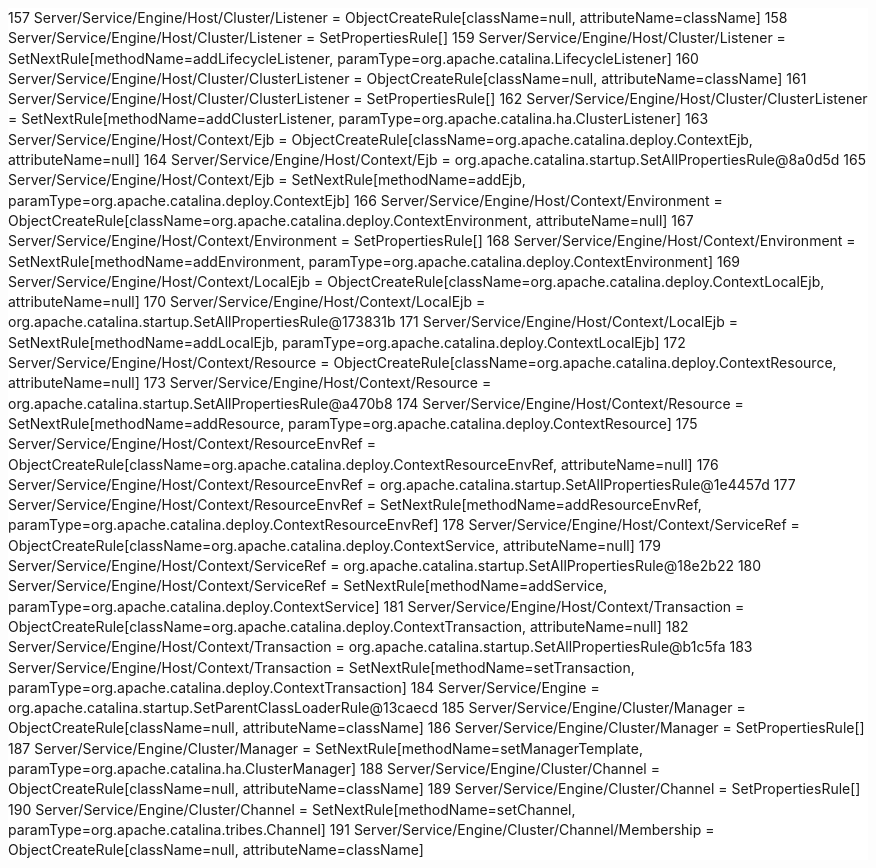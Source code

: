 157 Server/Service/Engine/Host/Cluster/Listener  =    ObjectCreateRule[className=null, attributeName=className]
158 Server/Service/Engine/Host/Cluster/Listener  =    SetPropertiesRule[]
159 Server/Service/Engine/Host/Cluster/Listener  =    SetNextRule[methodName=addLifecycleListener, paramType=org.apache.catalina.LifecycleListener]
160 Server/Service/Engine/Host/Cluster/ClusterListener  =    ObjectCreateRule[className=null, attributeName=className]
161 Server/Service/Engine/Host/Cluster/ClusterListener  =    SetPropertiesRule[]
162 Server/Service/Engine/Host/Cluster/ClusterListener  =    SetNextRule[methodName=addClusterListener, paramType=org.apache.catalina.ha.ClusterListener]
163 Server/Service/Engine/Host/Context/Ejb  =    ObjectCreateRule[className=org.apache.catalina.deploy.ContextEjb, attributeName=null]
164 Server/Service/Engine/Host/Context/Ejb  =    org.apache.catalina.startup.SetAllPropertiesRule@8a0d5d
165 Server/Service/Engine/Host/Context/Ejb  =    SetNextRule[methodName=addEjb, paramType=org.apache.catalina.deploy.ContextEjb]
166 Server/Service/Engine/Host/Context/Environment  =    ObjectCreateRule[className=org.apache.catalina.deploy.ContextEnvironment, attributeName=null]
167 Server/Service/Engine/Host/Context/Environment  =    SetPropertiesRule[]
168 Server/Service/Engine/Host/Context/Environment  =    SetNextRule[methodName=addEnvironment, paramType=org.apache.catalina.deploy.ContextEnvironment]
169 Server/Service/Engine/Host/Context/LocalEjb  =    ObjectCreateRule[className=org.apache.catalina.deploy.ContextLocalEjb, attributeName=null]
170 Server/Service/Engine/Host/Context/LocalEjb  =    org.apache.catalina.startup.SetAllPropertiesRule@173831b
171 Server/Service/Engine/Host/Context/LocalEjb  =    SetNextRule[methodName=addLocalEjb, paramType=org.apache.catalina.deploy.ContextLocalEjb]
172 Server/Service/Engine/Host/Context/Resource  =    ObjectCreateRule[className=org.apache.catalina.deploy.ContextResource, attributeName=null]
173 Server/Service/Engine/Host/Context/Resource  =    org.apache.catalina.startup.SetAllPropertiesRule@a470b8
174 Server/Service/Engine/Host/Context/Resource  =    SetNextRule[methodName=addResource, paramType=org.apache.catalina.deploy.ContextResource]
175 Server/Service/Engine/Host/Context/ResourceEnvRef  =    ObjectCreateRule[className=org.apache.catalina.deploy.ContextResourceEnvRef, attributeName=null]
176 Server/Service/Engine/Host/Context/ResourceEnvRef  =    org.apache.catalina.startup.SetAllPropertiesRule@1e4457d
177 Server/Service/Engine/Host/Context/ResourceEnvRef  =    SetNextRule[methodName=addResourceEnvRef, paramType=org.apache.catalina.deploy.ContextResourceEnvRef]
178 Server/Service/Engine/Host/Context/ServiceRef  =    ObjectCreateRule[className=org.apache.catalina.deploy.ContextService, attributeName=null]
179 Server/Service/Engine/Host/Context/ServiceRef  =    org.apache.catalina.startup.SetAllPropertiesRule@18e2b22
180 Server/Service/Engine/Host/Context/ServiceRef  =    SetNextRule[methodName=addService, paramType=org.apache.catalina.deploy.ContextService]
181 Server/Service/Engine/Host/Context/Transaction  =    ObjectCreateRule[className=org.apache.catalina.deploy.ContextTransaction, attributeName=null]
182 Server/Service/Engine/Host/Context/Transaction  =    org.apache.catalina.startup.SetAllPropertiesRule@b1c5fa
183 Server/Service/Engine/Host/Context/Transaction  =    SetNextRule[methodName=setTransaction, paramType=org.apache.catalina.deploy.ContextTransaction]
184 Server/Service/Engine  =    org.apache.catalina.startup.SetParentClassLoaderRule@13caecd
185 Server/Service/Engine/Cluster/Manager  =    ObjectCreateRule[className=null, attributeName=className]
186 Server/Service/Engine/Cluster/Manager  =    SetPropertiesRule[]
187 Server/Service/Engine/Cluster/Manager  =    SetNextRule[methodName=setManagerTemplate, paramType=org.apache.catalina.ha.ClusterManager]
188 Server/Service/Engine/Cluster/Channel  =    ObjectCreateRule[className=null, attributeName=className]
189 Server/Service/Engine/Cluster/Channel  =    SetPropertiesRule[]
190 Server/Service/Engine/Cluster/Channel  =    SetNextRule[methodName=setChannel, paramType=org.apache.catalina.tribes.Channel]
191 Server/Service/Engine/Cluster/Channel/Membership  =    ObjectCreateRule[className=null, attributeName=className]